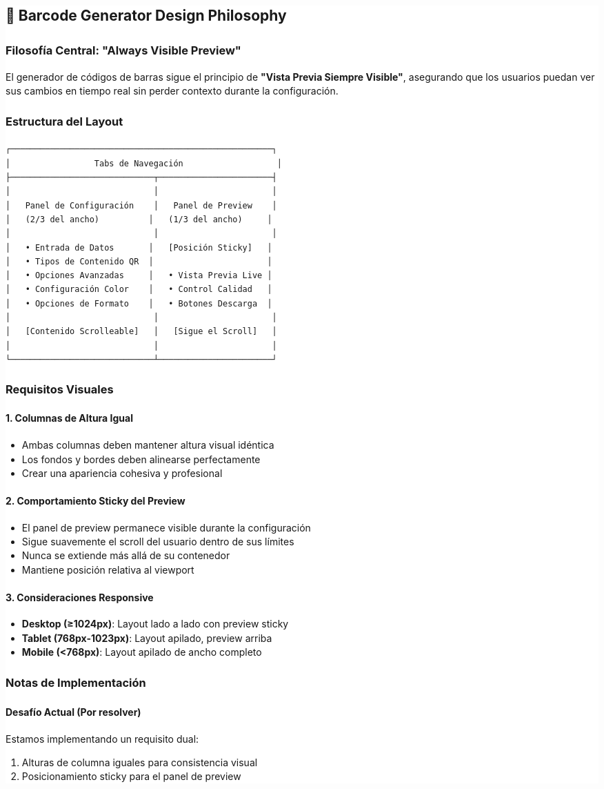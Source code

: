 
## 🎯 **Barcode Generator Design Philosophy**

### **Filosofía Central: "Always Visible Preview"**
El generador de códigos de barras sigue el principio de **"Vista Previa Siempre Visible"**, asegurando que los usuarios puedan ver sus cambios en tiempo real sin perder contexto durante la configuración.

### **Estructura del Layout**
```
┌─────────────────────────────────────────────────────┐
│                 Tabs de Navegación                   │
├─────────────────────────────┬───────────────────────┤
│                             │                       │
│   Panel de Configuración    │   Panel de Preview    │
│   (2/3 del ancho)          │   (1/3 del ancho)     │
│                             │                       │
│   • Entrada de Datos       │   [Posición Sticky]   │
│   • Tipos de Contenido QR  │                       │
│   • Opciones Avanzadas     │   • Vista Previa Live │
│   • Configuración Color    │   • Control Calidad   │
│   • Opciones de Formato    │   • Botones Descarga  │
│                             │                       │
│   [Contenido Scrolleable]   │   [Sigue el Scroll]   │
│                             │                       │
└─────────────────────────────┴───────────────────────┘
```

### **Requisitos Visuales**

#### **1. Columnas de Altura Igual**
- Ambas columnas deben mantener altura visual idéntica
- Los fondos y bordes deben alinearse perfectamente
- Crear una apariencia cohesiva y profesional

#### **2. Comportamiento Sticky del Preview**
- El panel de preview permanece visible durante la configuración
- Sigue suavemente el scroll del usuario dentro de sus límites
- Nunca se extiende más allá de su contenedor
- Mantiene posición relativa al viewport

#### **3. Consideraciones Responsive**
- **Desktop (≥1024px)**: Layout lado a lado con preview sticky
- **Tablet (768px-1023px)**: Layout apilado, preview arriba
- **Mobile (<768px)**: Layout apilado de ancho completo

### **Notas de Implementación**

#### **Desafío Actual (Por resolver)**
Estamos implementando un requisito dual:
1. Alturas de columna iguales para consistencia visual
2. Posicionamiento sticky para el panel de preview
